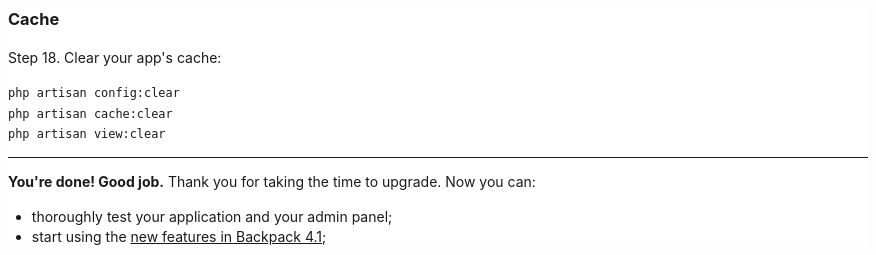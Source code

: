 <a name="cache"></a>
### Cache

<a name="step-18" href="#step-18" class="badge badge-warning text-white" style="text-decoration: none;">Step 18.</a> Clear your app's cache:
```
php artisan config:clear
php artisan cache:clear
php artisan view:clear
```

---

**You're done! Good job.** Thank you for taking the time to upgrade. Now you can:
- thoroughly test your application and your admin panel;
- start using the [new features in Backpack 4.1](/docs/4.1/release-notes);
